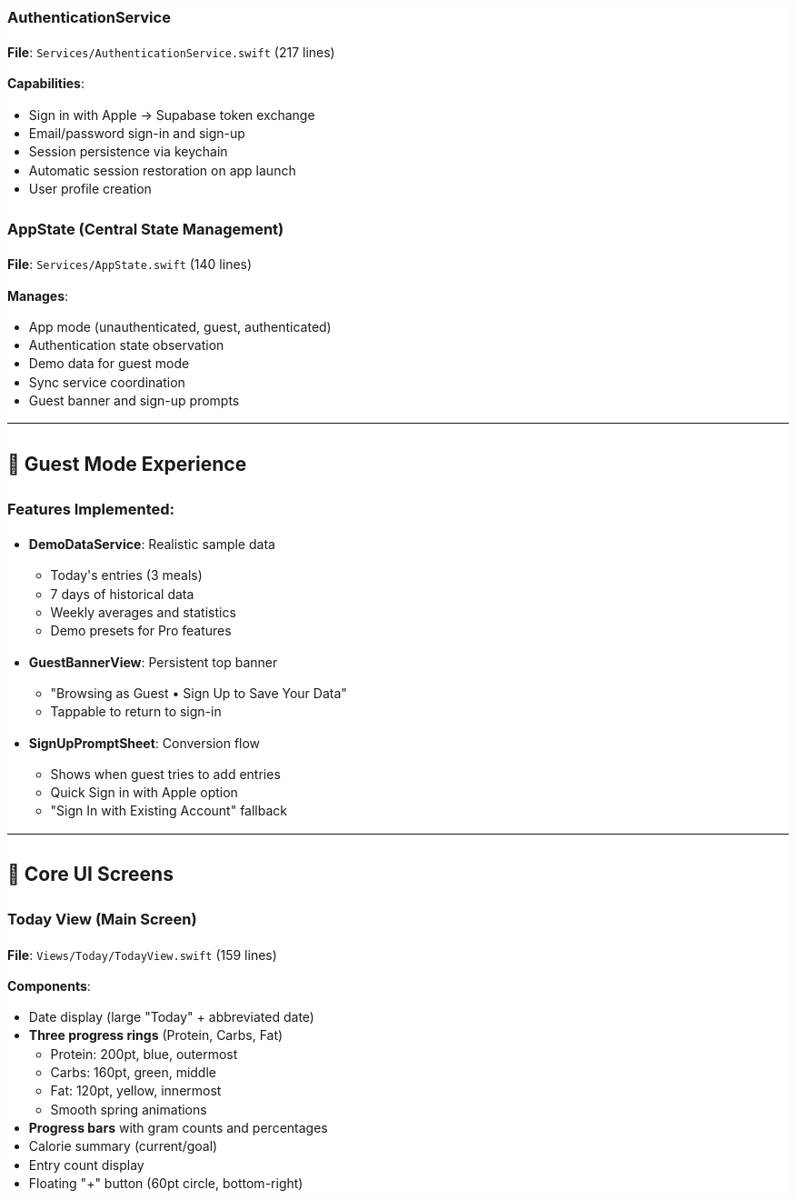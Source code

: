 ### AuthenticationService
**File**: `Services/AuthenticationService.swift` (217 lines)

**Capabilities**:
- Sign in with Apple → Supabase token exchange
- Email/password sign-in and sign-up
- Session persistence via keychain
- Automatic session restoration on app launch
- User profile creation

### AppState (Central State Management)
**File**: `Services/AppState.swift` (140 lines)

**Manages**:
- App mode (unauthenticated, guest, authenticated)
- Authentication state observation
- Demo data for guest mode
- Sync service coordination
- Guest banner and sign-up prompts

---

## 👤 Guest Mode Experience

### Features Implemented:
- **DemoDataService**: Realistic sample data
  - Today's entries (3 meals)
  - 7 days of historical data
  - Weekly averages and statistics
  - Demo presets for Pro features

- **GuestBannerView**: Persistent top banner
  - "Browsing as Guest • Sign Up to Save Your Data"
  - Tappable to return to sign-in

- **SignUpPromptSheet**: Conversion flow
  - Shows when guest tries to add entries
  - Quick Sign in with Apple option
  - "Sign In with Existing Account" fallback

---

## 📱 Core UI Screens

### Today View (Main Screen)
**File**: `Views/Today/TodayView.swift` (159 lines)

**Components**:
- Date display (large "Today" + abbreviated date)
- **Three progress rings** (Protein, Carbs, Fat)
  - Protein: 200pt, blue, outermost
  - Carbs: 160pt, green, middle
  - Fat: 120pt, yellow, innermost
  - Smooth spring animations
- **Progress bars** with gram counts and percentages
- Calorie summary (current/goal)
- Entry count display
- Floating "+" button (60pt circle, bottom-right)
